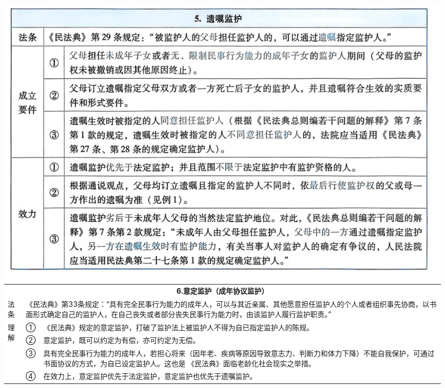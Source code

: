 ![An image](../../assets/civil_40.jpg)

<table>
    <tr>
        <th colspan="3">6.意定监护（成年协议监护）</th>
    </tr>
    <tr>
        <td>法条</td>
        <td colspan="2">《民法典》第33条规定：“具有完全民事行为能力的成年人，可以与其近亲属、其他愿意担任监护人的个人或者组织事先协商，以书面形式确定自己的监护人，在自己丧失或者部分丧失民事行为能力时，由该监护人履行监护职责。”</td>
    </tr>
    <tr>
        <td rowspan="4">理解</td>
        <td>①</td>
        <td>《民法典》规定的意定监护，打破了监护法上被监护人不得为自已指定监护人的陈规。</td>
    </tr>
    <tr>
        <td>②</td>
        <td>意定监护，既可以约定为有偿，亦可约定为无偿。</td>
    </tr>
    <tr>
        <td>③</td>
        <td>具有完全民事行为能力的成年人，若担心将来（因年老、疾病等原因导致意志力、判断力和体力下降）不能自我保护，可通过书面协议的方式，为自已设定监护人。这也是
《民法典》面临老龄化社会现实之举措。</td>
    </tr>
    <tr>
        <td>④</td>
        <td>在效力上，意定监护优先于法定监护，意定监护也优先于遗嘱监护。</td>
    </tr>
</table>
